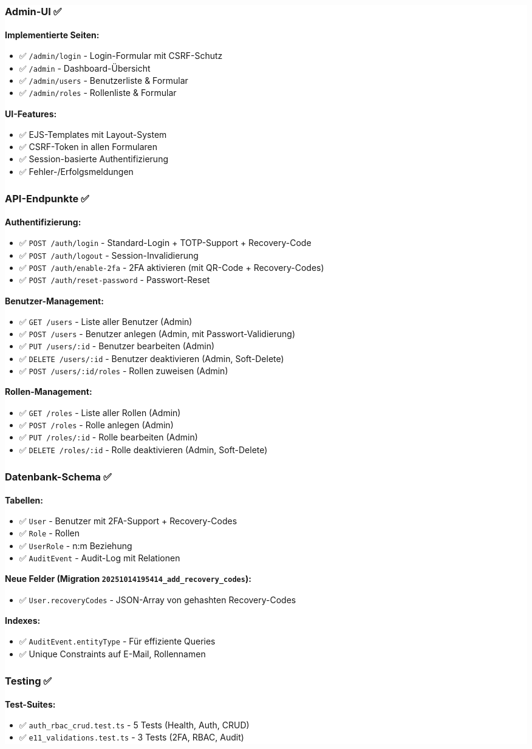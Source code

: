 ### Admin-UI ✅

**Implementierte Seiten:**
- ✅ `/admin/login` - Login-Formular mit CSRF-Schutz
- ✅ `/admin` - Dashboard-Übersicht
- ✅ `/admin/users` - Benutzerliste & Formular
- ✅ `/admin/roles` - Rollenliste & Formular

**UI-Features:**
- ✅ EJS-Templates mit Layout-System
- ✅ CSRF-Token in allen Formularen
- ✅ Session-basierte Authentifizierung
- ✅ Fehler-/Erfolgsmeldungen

### API-Endpunkte ✅

**Authentifizierung:**
- ✅ `POST /auth/login` - Standard-Login + TOTP-Support + Recovery-Code
- ✅ `POST /auth/logout` - Session-Invalidierung
- ✅ `POST /auth/enable-2fa` - 2FA aktivieren (mit QR-Code + Recovery-Codes)
- ✅ `POST /auth/reset-password` - Passwort-Reset

**Benutzer-Management:**
- ✅ `GET /users` - Liste aller Benutzer (Admin)
- ✅ `POST /users` - Benutzer anlegen (Admin, mit Passwort-Validierung)
- ✅ `PUT /users/:id` - Benutzer bearbeiten (Admin)
- ✅ `DELETE /users/:id` - Benutzer deaktivieren (Admin, Soft-Delete)
- ✅ `POST /users/:id/roles` - Rollen zuweisen (Admin)

**Rollen-Management:**
- ✅ `GET /roles` - Liste aller Rollen (Admin)
- ✅ `POST /roles` - Rolle anlegen (Admin)
- ✅ `PUT /roles/:id` - Rolle bearbeiten (Admin)
- ✅ `DELETE /roles/:id` - Rolle deaktivieren (Admin, Soft-Delete)

### Datenbank-Schema ✅

**Tabellen:**
- ✅ `User` - Benutzer mit 2FA-Support + Recovery-Codes
- ✅ `Role` - Rollen
- ✅ `UserRole` - n:m Beziehung
- ✅ `AuditEvent` - Audit-Log mit Relationen

**Neue Felder (Migration `20251014195414_add_recovery_codes`):**
- ✅ `User.recoveryCodes` - JSON-Array von gehashten Recovery-Codes

**Indexes:**
- ✅ `AuditEvent.entityType` - Für effiziente Queries
- ✅ Unique Constraints auf E-Mail, Rollennamen

### Testing ✅

**Test-Suites:**
- ✅ `auth_rbac_crud.test.ts` - 5 Tests (Health, Auth, CRUD)
- ✅ `e11_validations.test.ts` - 3 Tests (2FA, RBAC, Audit)
